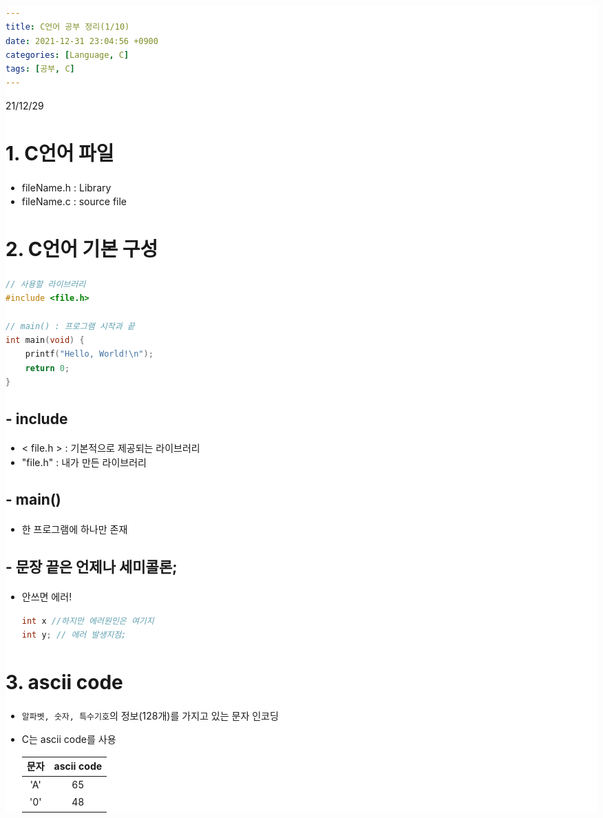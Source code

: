 ```yaml
---
title: C언어 공부 정리(1/10)
date: 2021-12-31 23:04:56 +0900
categories: [Language, C]
tags: [공부, C]
---
```


21/12/29
# 1. C언어 파일
- fileName.h : Library
- fileName.c : source file


# 2. C언어 기본 구성
```c
// 사용할 라이브러리
#include <file.h> 

// main() : 프로그램 시작과 끝
int main(void) { 
    printf("Hello, World!\n");
    return 0;
}
```
## - include
- < file.h > : 기본적으로 제공되는 라이브러리
- "file.h" : 내가 만든 라이브러리

## - main()
- 한 프로그램에 하나만 존재

## - 문장 끝은 언제나 세미콜론;
- 안쓰면 에러!
  ```c
  int x //하지만 에러원인은 여기지
  int y; // 에러 발생지점;
  ```

# 3. ascii code
- `알파벳, 숫자, 특수기호`의 정보(128개)를 가지고 있는 문자 인코딩
- C는 ascii code를 사용

  |문자|ascii code|
  |:---:|:---:|
  |'A'|65|
  |'0'|48|

